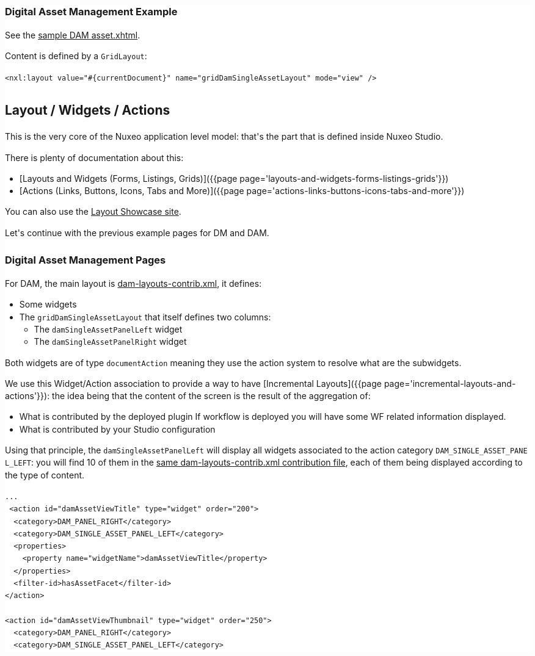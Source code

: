 <div class="line">

### Digital Asset Management Example

See the [sample DAM asset.xhtml](https://github.com/nuxeo/nuxeo-dam/blob/master/nuxeo-dam-jsf/src/main/resources/web/nuxeo.war/dam/asset.xhtml).

Content is defined by a `GridLayout`:

```
<nxl:layout value="#{currentDocument}" name="gridDamSingleAssetLayout" mode="view" />
```

## Layout / Widgets / Actions

This is the very core of the Nuxeo application level model: that's the part that is defined inside Nuxeo Studio.

There is plenty of documentation about this:

*   [Layouts and Widgets (Forms, Listings, Grids)]({{page page='layouts-and-widgets-forms-listings-grids'}})
*   [Actions (Links, Buttons, Icons, Tabs and More)]({{page page='actions-links-buttons-icons-tabs-and-more'}})

You can also use the&nbsp;[Layout Showcase site](http://showcase.nuxeo.com/nuxeo/layoutDemo/).

Let's continue with the previous example pages for DM and DAM.

### Digital Asset Management Pages

For DAM, the main layout is&nbsp;[dam-layouts-contrib.xml](https://github.com/nuxeo/nuxeo-dam/blob/master/nuxeo-dam-jsf/src/main/resources/OSGI-INF/dam-layouts-contrib.xml), it defines:

*   Some widgets
*   The&nbsp;`gridDamSingleAssetLayout`&nbsp;that itself defines two columns:
    *   The&nbsp;`damSingleAssetPanelLeft`&nbsp;widget
    *   The&nbsp;`damSingleAssetPanelRight`&nbsp;widget

Both widgets are of type&nbsp;`documentAction`&nbsp;meaning they use the action system to resolve what are the subwidgets.

We use this Widget/Action association to provide a way to have [Incremental Layouts]({{page page='incremental-layouts-and-actions'}}): the idea being that the content of the screen is the result of the aggregation of:

*   What is contributed by the deployed plugin
    If workflow is deployed you will have some WF related information displayed.
*   What is contributed by your Studio configuration

Using that principle, the&nbsp;`damSingleAssetPanelLeft`&nbsp;will display all widgets associated to the action category `DAM_SINGLE_ASSET_PANEL_LEFT`: you will find 10 of them in the&nbsp;[same dam-layouts-contrib.xml contribution file](https://github.com/nuxeo/nuxeo-dam/blob/master/nuxeo-dam-jsf/src/main/resources/OSGI-INF/dam-layouts-contrib.xml), each of them being displayed according to the type of content.

```
...
 <action id="damAssetViewTitle" type="widget" order="200">
  <category>DAM_PANEL_RIGHT</category>
  <category>DAM_SINGLE_ASSET_PANEL_LEFT</category>
  <properties>
    <property name="widgetName">damAssetViewTitle</property>
  </properties>
  <filter-id>hasAssetFacet</filter-id>
</action>

<action id="damAssetViewThumbnail" type="widget" order="250">
  <category>DAM_PANEL_RIGHT</category>
  <category>DAM_SINGLE_ASSET_PANEL_LEFT</category>
```